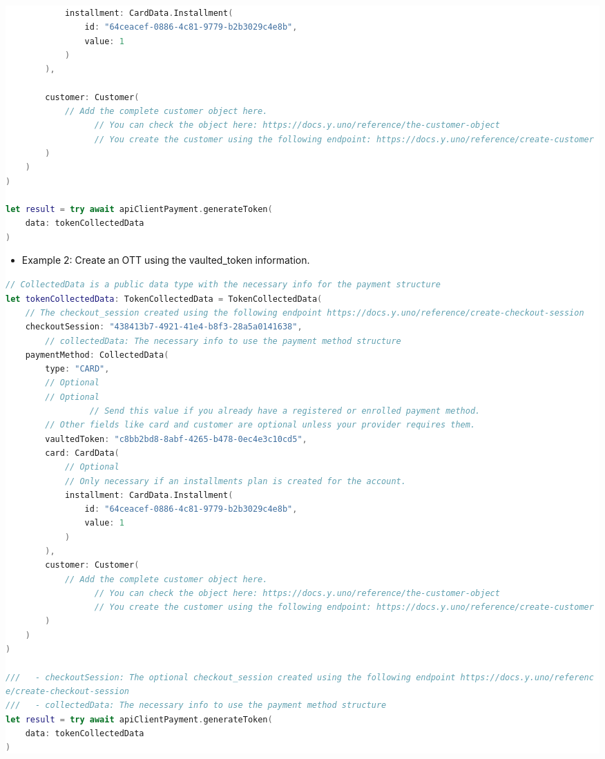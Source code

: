 ```swift
            installment: CardData.Installment(
                id: "64ceacef-0886-4c81-9779-b2b3029c4e8b",
                value: 1
            )
        ),
      
        customer: Customer(
            // Add the complete customer object here.
                  // You can check the object here: https://docs.y.uno/reference/the-customer-object
                  // You create the customer using the following endpoint: https://docs.y.uno/reference/create-customer
        )
    )
)

let result = try await apiClientPayment.generateToken(
    data: tokenCollectedData
)

```

* Example 2: Create an OTT using the vaulted_token information.


```swift
// CollectedData is a public data type with the necessary info for the payment structure
let tokenCollectedData: TokenCollectedData = TokenCollectedData(
    // The checkout_session created using the following endpoint https://docs.y.uno/reference/create-checkout-session
    checkoutSession: "438413b7-4921-41e4-b8f3-28a5a0141638",
        // collectedData: The necessary info to use the payment method structure
    paymentMethod: CollectedData(
        type: "CARD",
        // Optional
        // Optional
                 // Send this value if you already have a registered or enrolled payment method.
        // Other fields like card and customer are optional unless your provider requires them.
        vaultedToken: "c8bb2bd8-8abf-4265-b478-0ec4e3c10cd5",
        card: CardData(
            // Optional
            // Only necessary if an installments plan is created for the account.
            installment: CardData.Installment(
                id: "64ceacef-0886-4c81-9779-b2b3029c4e8b",
                value: 1
            )
        ),
        customer: Customer(
            // Add the complete customer object here.
                  // You can check the object here: https://docs.y.uno/reference/the-customer-object
                  // You create the customer using the following endpoint: https://docs.y.uno/reference/create-customer
        )
    )
)

///   - checkoutSession: The optional checkout_session created using the following endpoint https://docs.y.uno/reference/create-checkout-session
///   - collectedData: The necessary info to use the payment method structure
let result = try await apiClientPayment.generateToken(
    data: tokenCollectedData
)

```